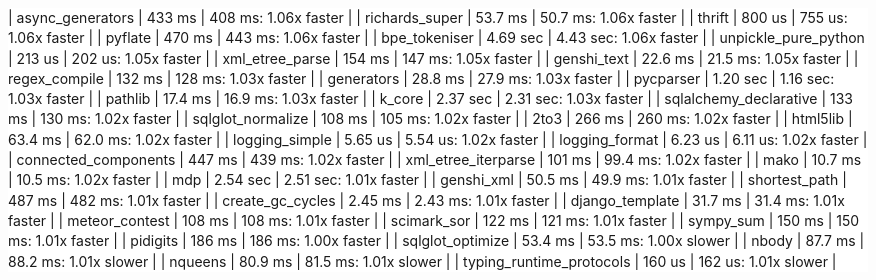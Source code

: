 | async_generators           | 433 ms                                                 | 408 ms: 1.06x faster                                                         |
| richards_super             | 53.7 ms                                                | 50.7 ms: 1.06x faster                                                        |
| thrift                     | 800 us                                                 | 755 us: 1.06x faster                                                         |
| pyflate                    | 470 ms                                                 | 443 ms: 1.06x faster                                                         |
| bpe_tokeniser              | 4.69 sec                                               | 4.43 sec: 1.06x faster                                                       |
| unpickle_pure_python       | 213 us                                                 | 202 us: 1.05x faster                                                         |
| xml_etree_parse            | 154 ms                                                 | 147 ms: 1.05x faster                                                         |
| genshi_text                | 22.6 ms                                                | 21.5 ms: 1.05x faster                                                        |
| regex_compile              | 132 ms                                                 | 128 ms: 1.03x faster                                                         |
| generators                 | 28.8 ms                                                | 27.9 ms: 1.03x faster                                                        |
| pycparser                  | 1.20 sec                                               | 1.16 sec: 1.03x faster                                                       |
| pathlib                    | 17.4 ms                                                | 16.9 ms: 1.03x faster                                                        |
| k_core                     | 2.37 sec                                               | 2.31 sec: 1.03x faster                                                       |
| sqlalchemy_declarative     | 133 ms                                                 | 130 ms: 1.02x faster                                                         |
| sqlglot_normalize          | 108 ms                                                 | 105 ms: 1.02x faster                                                         |
| 2to3                       | 266 ms                                                 | 260 ms: 1.02x faster                                                         |
| html5lib                   | 63.4 ms                                                | 62.0 ms: 1.02x faster                                                        |
| logging_simple             | 5.65 us                                                | 5.54 us: 1.02x faster                                                        |
| logging_format             | 6.23 us                                                | 6.11 us: 1.02x faster                                                        |
| connected_components       | 447 ms                                                 | 439 ms: 1.02x faster                                                         |
| xml_etree_iterparse        | 101 ms                                                 | 99.4 ms: 1.02x faster                                                        |
| mako                       | 10.7 ms                                                | 10.5 ms: 1.02x faster                                                        |
| mdp                        | 2.54 sec                                               | 2.51 sec: 1.01x faster                                                       |
| genshi_xml                 | 50.5 ms                                                | 49.9 ms: 1.01x faster                                                        |
| shortest_path              | 487 ms                                                 | 482 ms: 1.01x faster                                                         |
| create_gc_cycles           | 2.45 ms                                                | 2.43 ms: 1.01x faster                                                        |
| django_template            | 31.7 ms                                                | 31.4 ms: 1.01x faster                                                        |
| meteor_contest             | 108 ms                                                 | 108 ms: 1.01x faster                                                         |
| scimark_sor                | 122 ms                                                 | 121 ms: 1.01x faster                                                         |
| sympy_sum                  | 150 ms                                                 | 150 ms: 1.01x faster                                                         |
| pidigits                   | 186 ms                                                 | 186 ms: 1.00x faster                                                         |
| sqlglot_optimize           | 53.4 ms                                                | 53.5 ms: 1.00x slower                                                        |
| nbody                      | 87.7 ms                                                | 88.2 ms: 1.01x slower                                                        |
| nqueens                    | 80.9 ms                                                | 81.5 ms: 1.01x slower                                                        |
| typing_runtime_protocols   | 160 us                                                 | 162 us: 1.01x slower                                                         |